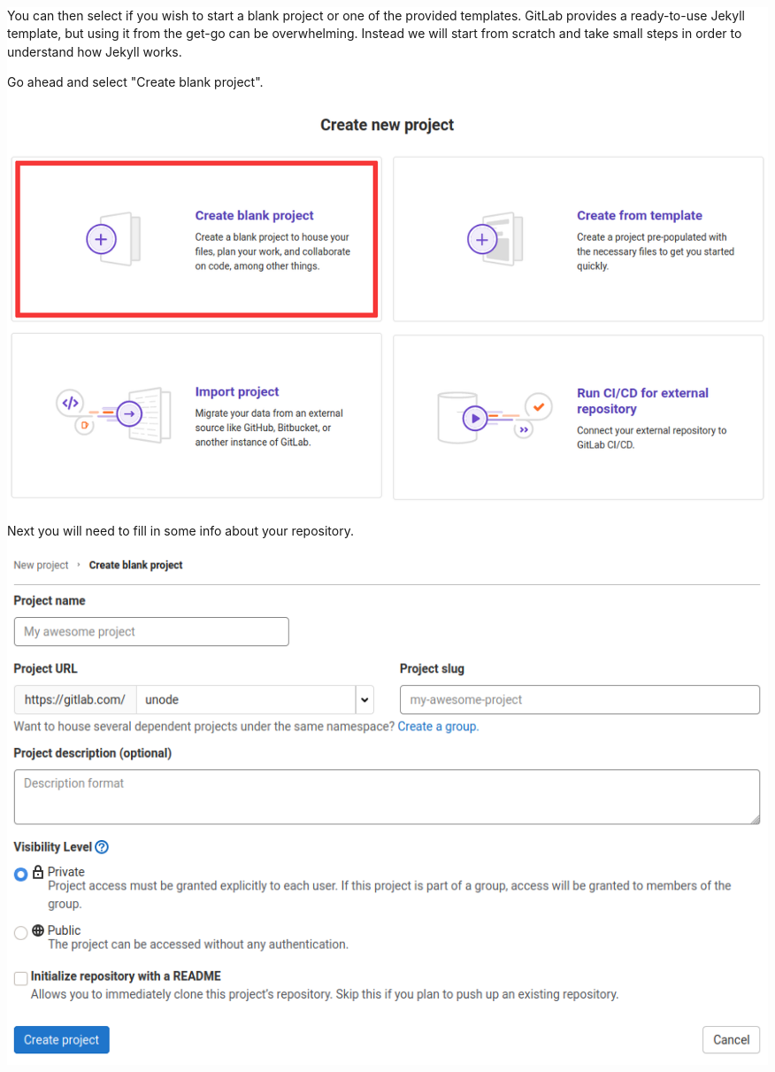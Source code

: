 You can then select if you wish to start a blank project or one of the provided templates.
GitLab provides a ready-to-use Jekyll template, but using it from the get-go can be overwhelming.
Instead we will start from scratch and take small steps in order to understand how Jekyll works.

Go ahead and select "Create blank project".

<img src="../fig/gitlab_project_create_blank.png" alt="GitLab create blank option" width="1000">

Next you will need to fill in some info about your repository.

<img src="../fig/gitlab_blank_project.png" alt="GitLab blank project" width="885">
